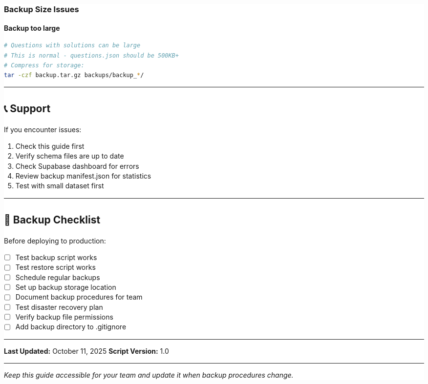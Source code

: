 ### Backup Size Issues

**Backup too large**
```bash
# Questions with solutions can be large
# This is normal - questions.json should be 500KB+
# Compress for storage:
tar -czf backup.tar.gz backups/backup_*/
```

---

## 📞 Support

If you encounter issues:
1. Check this guide first
2. Verify schema files are up to date
3. Check Supabase dashboard for errors
4. Review backup manifest.json for statistics
5. Test with small dataset first

---

## 📝 Backup Checklist

Before deploying to production:
- [ ] Test backup script works
- [ ] Test restore script works
- [ ] Schedule regular backups
- [ ] Set up backup storage location
- [ ] Document backup procedures for team
- [ ] Test disaster recovery plan
- [ ] Verify backup file permissions
- [ ] Add backup directory to .gitignore

---

**Last Updated:** October 11, 2025
**Script Version:** 1.0

---

*Keep this guide accessible for your team and update it when backup procedures change.*
